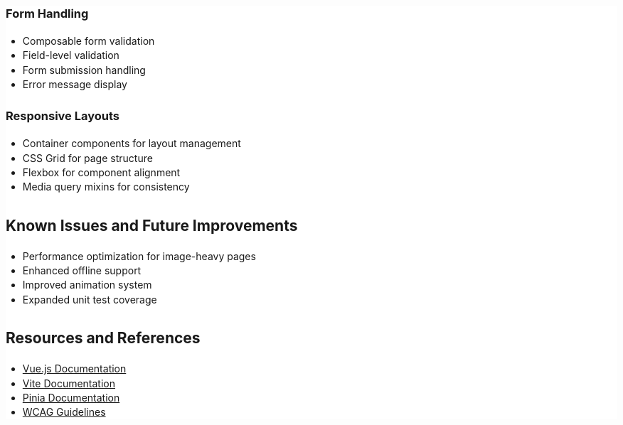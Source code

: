 ### Form Handling

- Composable form validation
- Field-level validation
- Form submission handling
- Error message display

### Responsive Layouts

- Container components for layout management
- CSS Grid for page structure
- Flexbox for component alignment
- Media query mixins for consistency

## Known Issues and Future Improvements

- Performance optimization for image-heavy pages
- Enhanced offline support
- Improved animation system
- Expanded unit test coverage

## Resources and References

- [Vue.js Documentation](https://vuejs.org/guide/introduction.html)
- [Vite Documentation](https://vitejs.dev/guide/)
- [Pinia Documentation](https://pinia.vuejs.org/introduction.html)
- [WCAG Guidelines](https://www.w3.org/WAI/standards-guidelines/wcag/)
